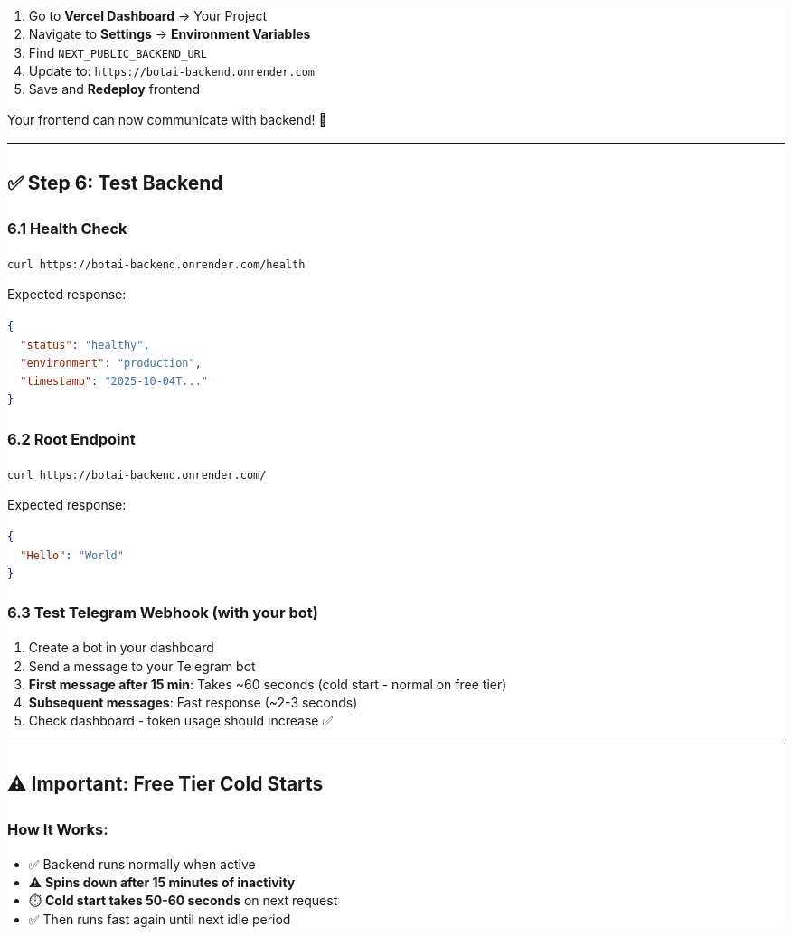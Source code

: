 1. Go to **Vercel Dashboard** → Your Project
2. Navigate to **Settings** → **Environment Variables**
3. Find `NEXT_PUBLIC_BACKEND_URL`
4. Update to: `https://botai-backend.onrender.com`
5. Save and **Redeploy** frontend

Your frontend can now communicate with backend! 🎉

---

## ✅ Step 6: Test Backend

### 6.1 Health Check
```bash
curl https://botai-backend.onrender.com/health
```

Expected response:
```json
{
  "status": "healthy",
  "environment": "production",
  "timestamp": "2025-10-04T..."
}
```

### 6.2 Root Endpoint
```bash
curl https://botai-backend.onrender.com/
```

Expected response:
```json
{
  "Hello": "World"
}
```

### 6.3 Test Telegram Webhook (with your bot)

1. Create a bot in your dashboard
2. Send a message to your Telegram bot
3. **First message after 15 min**: Takes ~60 seconds (cold start - normal on free tier)
4. **Subsequent messages**: Fast response (~2-3 seconds)
5. Check dashboard - token usage should increase ✅

---

## ⚠️ Important: Free Tier Cold Starts

### How It Works:
- ✅ Backend runs normally when active
- ⚠️ **Spins down after 15 minutes of inactivity**
- ⏱️ **Cold start takes 50-60 seconds** on next request
- ✅ Then runs fast again until next idle period
